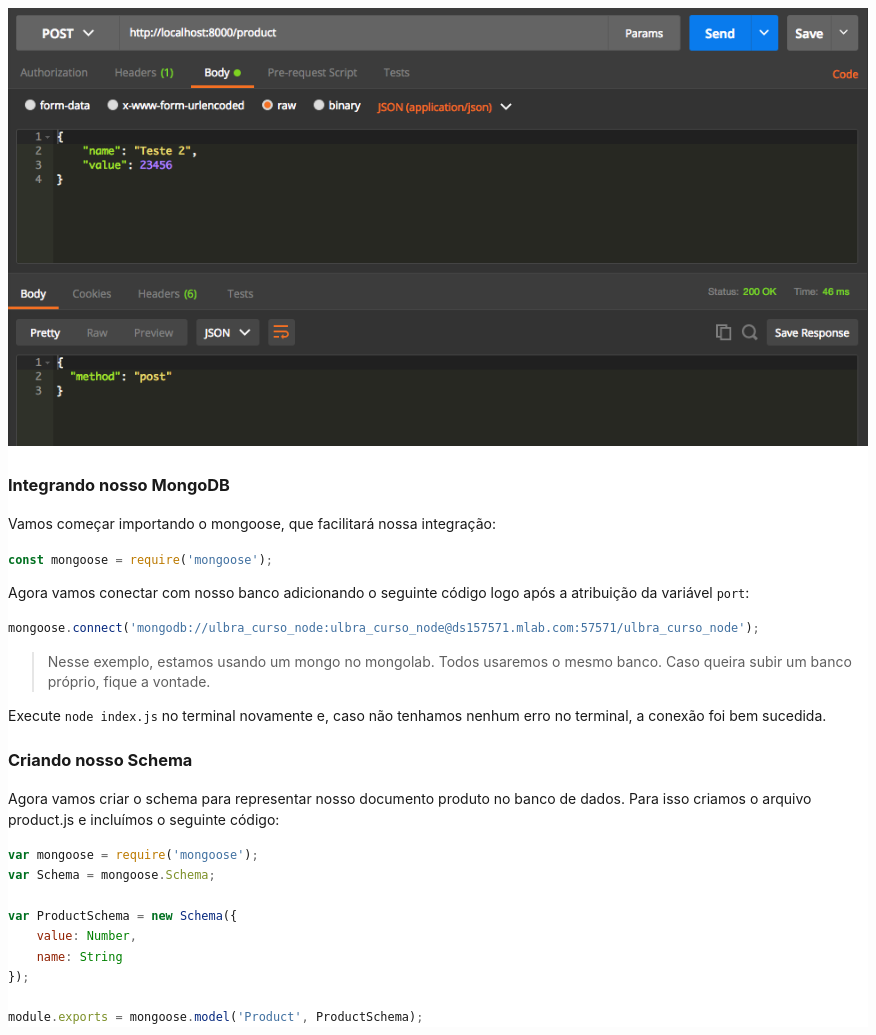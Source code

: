 ![postman](img/print_postman_post_test.png)


### Integrando nosso MongoDB

Vamos começar importando o mongoose, que facilitará nossa integração:

```js
const mongoose = require('mongoose');
```

Agora vamos conectar com nosso banco adicionando o seguinte código logo após a atribuição da variável ``` port ```:

```js
mongoose.connect('mongodb://ulbra_curso_node:ulbra_curso_node@ds157571.mlab.com:57571/ulbra_curso_node');
```

> Nesse exemplo, estamos usando um mongo no mongolab. Todos usaremos o mesmo banco. Caso queira subir um banco próprio, fique a vontade.

Execute ``` node index.js ``` no terminal novamente e, caso não tenhamos nenhum erro no terminal, a conexão foi bem sucedida.

### Criando nosso Schema

Agora vamos criar o schema para representar nosso documento produto no banco de dados. Para isso criamos o arquivo product.js e incluímos o seguinte código:

```js
var mongoose = require('mongoose');
var Schema = mongoose.Schema;

var ProductSchema = new Schema({
    value: Number,
    name: String
});

module.exports = mongoose.model('Product', ProductSchema);
```
